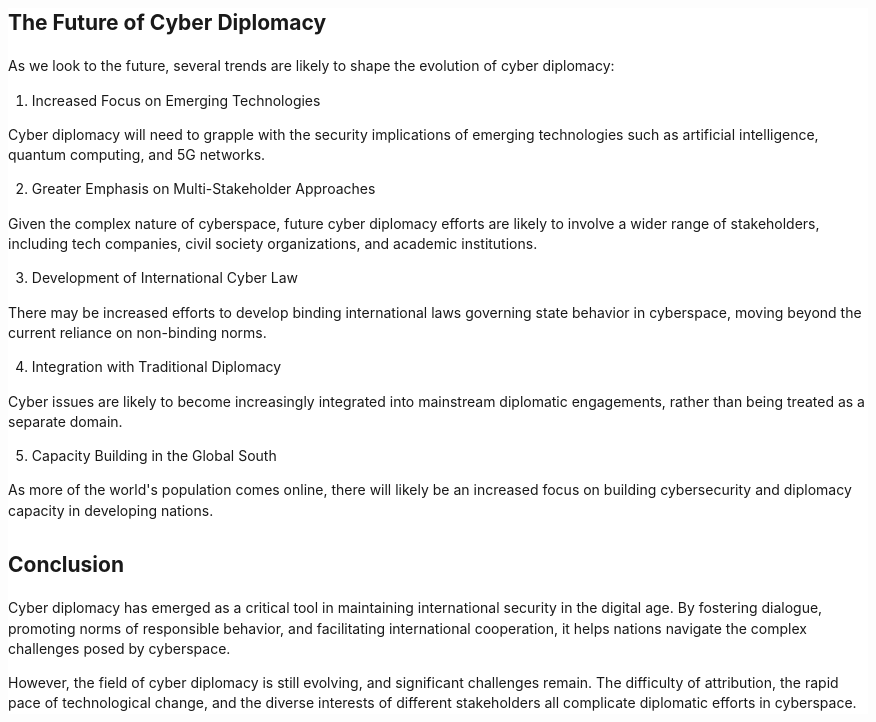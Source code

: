 

## The Future of Cyber Diplomacy



As we look to the future, several trends are likely to shape the evolution of cyber diplomacy:



1. Increased Focus on Emerging Technologies



Cyber diplomacy will need to grapple with the security implications of emerging technologies such as artificial intelligence, quantum computing, and 5G networks.



2. Greater Emphasis on Multi-Stakeholder Approaches



Given the complex nature of cyberspace, future cyber diplomacy efforts are likely to involve a wider range of stakeholders, including tech companies, civil society organizations, and academic institutions.



3. Development of International Cyber Law



There may be increased efforts to develop binding international laws governing state behavior in cyberspace, moving beyond the current reliance on non-binding norms.



4. Integration with Traditional Diplomacy



Cyber issues are likely to become increasingly integrated into mainstream diplomatic engagements, rather than being treated as a separate domain.



5. Capacity Building in the Global South



As more of the world's population comes online, there will likely be an increased focus on building cybersecurity and diplomacy capacity in developing nations.



## Conclusion



Cyber diplomacy has emerged as a critical tool in maintaining international security in the digital age. By fostering dialogue, promoting norms of responsible behavior, and facilitating international cooperation, it helps nations navigate the complex challenges posed by cyberspace.



However, the field of cyber diplomacy is still evolving, and significant challenges remain. The difficulty of attribution, the rapid pace of technological change, and the diverse interests of different stakeholders all complicate diplomatic efforts in cyberspace.
